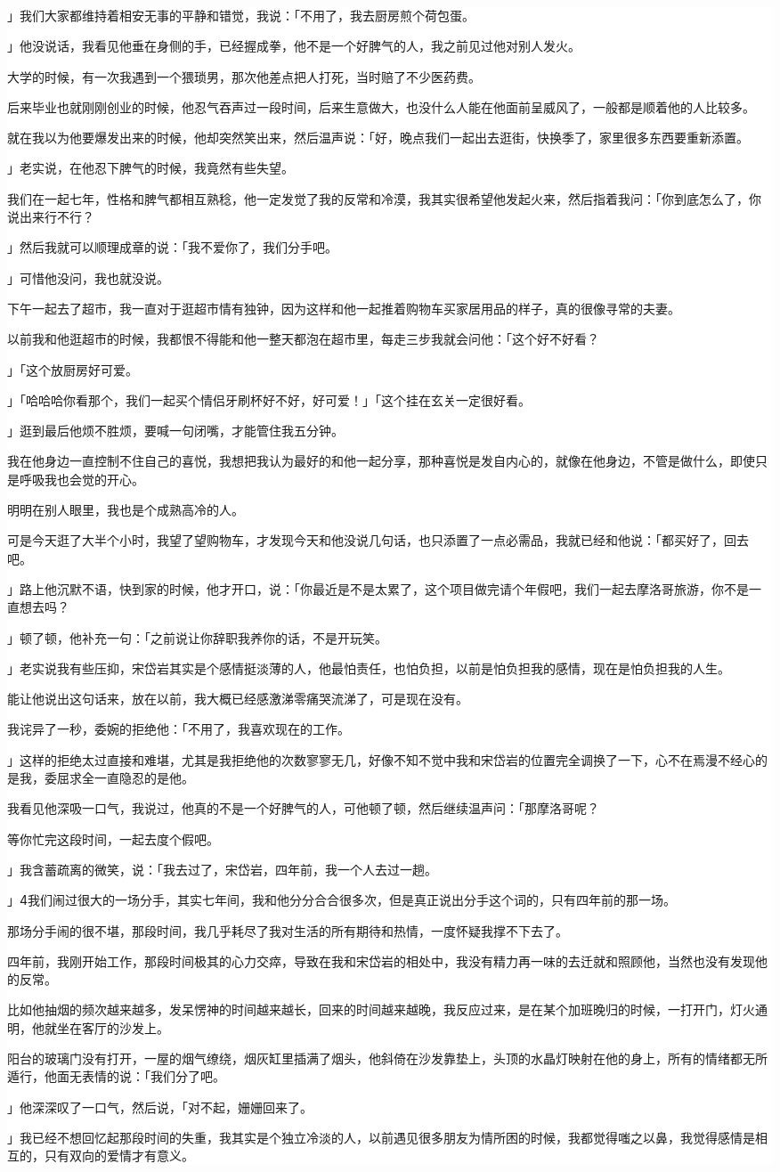 」我们大家都维持着相安无事的平静和错觉，我说：「不用了，我去厨房煎个荷包蛋。

」他没说话，我看见他垂在身侧的手，已经握成拳，他不是一个好脾气的人，我之前见过他对别人发火。

大学的时候，有一次我遇到一个猥琐男，那次他差点把人打死，当时赔了不少医药费。

后来毕业也就刚刚创业的时候，他忍气吞声过一段时间，后来生意做大，也没什么人能在他面前呈威风了，一般都是顺着他的人比较多。

就在我以为他要爆发出来的时候，他却突然笑出来，然后温声说：「好，晚点我们一起出去逛街，快换季了，家里很多东西要重新添置。

」老实说，在他忍下脾气的时候，我竟然有些失望。

我们在一起七年，性格和脾气都相互熟稔，他一定发觉了我的反常和冷漠，我其实很希望他发起火来，然后指着我问：「你到底怎么了，你说出来行不行？

」然后我就可以顺理成章的说：「我不爱你了，我们分手吧。

」可惜他没问，我也就没说。

下午一起去了超市，我一直对于逛超市情有独钟，因为这样和他一起推着购物车买家居用品的样子，真的很像寻常的夫妻。

以前我和他逛超市的时候，我都恨不得能和他一整天都泡在超市里，每走三步我就会问他：「这个好不好看？

」「这个放厨房好可爱。

」「哈哈哈你看那个，我们一起买个情侣牙刷杯好不好，好可爱！」「这个挂在玄关一定很好看。

」逛到最后他烦不胜烦，要喊一句闭嘴，才能管住我五分钟。

我在他身边一直控制不住自己的喜悦，我想把我认为最好的和他一起分享，那种喜悦是发自内心的，就像在他身边，不管是做什么，即使只是呼吸我也会觉的开心。

明明在别人眼里，我也是个成熟高冷的人。

可是今天逛了大半个小时，我望了望购物车，才发现今天和他没说几句话，也只添置了一点必需品，我就已经和他说：「都买好了，回去吧。

」路上他沉默不语，快到家的时候，他才开口，说：「你最近是不是太累了，这个项目做完请个年假吧，我们一起去摩洛哥旅游，你不是一直想去吗？

」顿了顿，他补充一句：「之前说让你辞职我养你的话，不是开玩笑。

」老实说我有些压抑，宋岱岩其实是个感情挺淡薄的人，他最怕责任，也怕负担，以前是怕负担我的感情，现在是怕负担我的人生。

能让他说出这句话来，放在以前，我大概已经感激涕零痛哭流涕了，可是现在没有。

我诧异了一秒，委婉的拒绝他：「不用了，我喜欢现在的工作。

」这样的拒绝太过直接和难堪，尤其是我拒绝他的次数寥寥无几，好像不知不觉中我和宋岱岩的位置完全调换了一下，心不在焉漫不经心的是我，委屈求全一直隐忍的是他。

我看见他深吸一口气，我说过，他真的不是一个好脾气的人，可他顿了顿，然后继续温声问：「那摩洛哥呢？

等你忙完这段时间，一起去度个假吧。

」我含蓄疏离的微笑，说：「我去过了，宋岱岩，四年前，我一个人去过一趟。

」4我们闹过很大的一场分手，其实七年间，我和他分分合合很多次，但是真正说出分手这个词的，只有四年前的那一场。

那场分手闹的很不堪，那段时间，我几乎耗尽了我对生活的所有期待和热情，一度怀疑我撑不下去了。

四年前，我刚开始工作，那段时间极其的心力交瘁，导致在我和宋岱岩的相处中，我没有精力再一味的去迁就和照顾他，当然也没有发现他的反常。

比如他抽烟的频次越来越多，发呆愣神的时间越来越长，回来的时间越来越晚，我反应过来，是在某个加班晚归的时候，一打开门，灯火通明，他就坐在客厅的沙发上。

阳台的玻璃门没有打开，一屋的烟气缭绕，烟灰缸里插满了烟头，他斜倚在沙发靠垫上，头顶的水晶灯映射在他的身上，所有的情绪都无所遁行，他面无表情的说：「我们分了吧。

」他深深叹了一口气，然后说，「对不起，姗姗回来了。

」我已经不想回忆起那段时间的失重，我其实是个独立冷淡的人，以前遇见很多朋友为情所困的时候，我都觉得嗤之以鼻，我觉得感情是相互的，只有双向的爱情才有意义。
